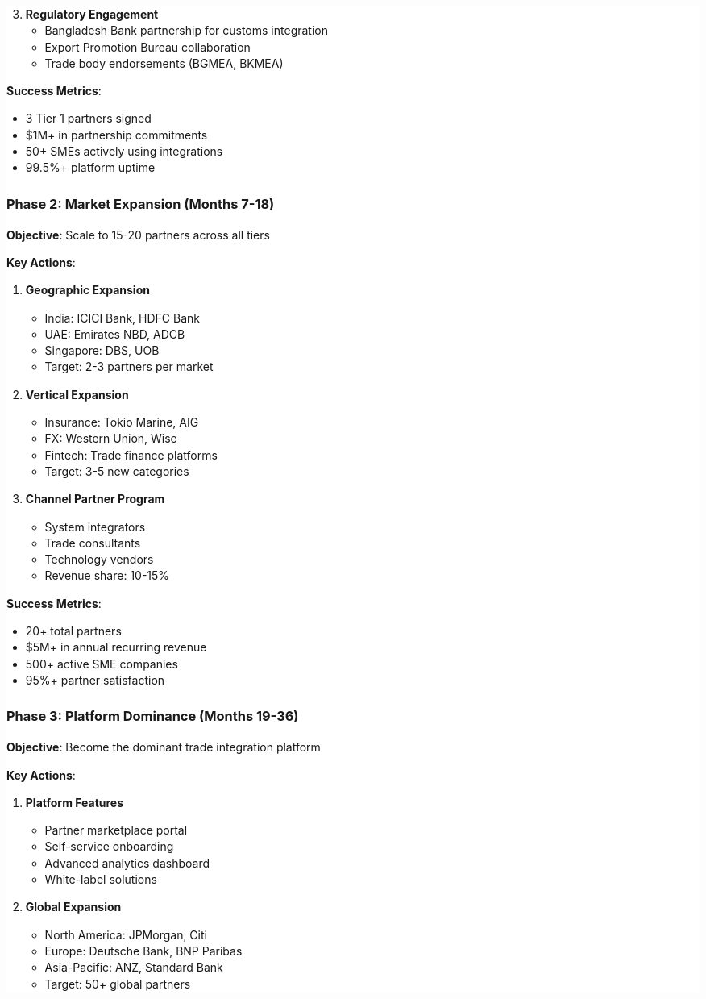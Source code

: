 3. **Regulatory Engagement**
   - Bangladesh Bank partnership for customs integration
   - Export Promotion Bureau collaboration
   - Trade body endorsements (BGMEA, BKMEA)

**Success Metrics**:
- 3 Tier 1 partners signed
- $1M+ in partnership commitments
- 50+ SMEs actively using integrations
- 99.5%+ platform uptime

### Phase 2: Market Expansion (Months 7-18)

**Objective**: Scale to 15-20 partners across all tiers

**Key Actions**:
1. **Geographic Expansion**
   - India: ICICI Bank, HDFC Bank
   - UAE: Emirates NBD, ADCB
   - Singapore: DBS, UOB
   - Target: 2-3 partners per market

2. **Vertical Expansion**
   - Insurance: Tokio Marine, AIG
   - FX: Western Union, Wise
   - Fintech: Trade finance platforms
   - Target: 3-5 new categories

3. **Channel Partner Program**
   - System integrators
   - Trade consultants
   - Technology vendors
   - Revenue share: 10-15%

**Success Metrics**:
- 20+ total partners
- $5M+ in annual recurring revenue
- 500+ active SME companies
- 95%+ partner satisfaction

### Phase 3: Platform Dominance (Months 19-36)

**Objective**: Become the dominant trade integration platform

**Key Actions**:
1. **Platform Features**
   - Partner marketplace portal
   - Self-service onboarding
   - Advanced analytics dashboard
   - White-label solutions

2. **Global Expansion**
   - North America: JPMorgan, Citi
   - Europe: Deutsche Bank, BNP Paribas
   - Asia-Pacific: ANZ, Standard Bank
   - Target: 50+ global partners
